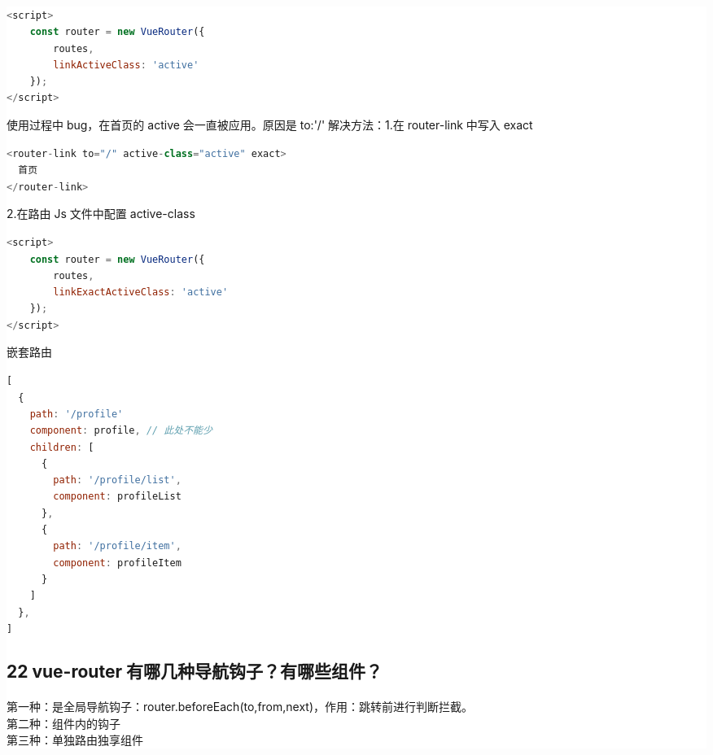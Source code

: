```js
<script>
    const router = new VueRouter({
        routes,
        linkActiveClass: 'active'
    });
</script>
```

使用过程中 bug，在首页的 active 会一直被应用。原因是 to:'/'
解决方法：1.在 router-link 中写入 exact

```js
<router-link to="/" active-class="active" exact>
  首页
</router-link>
```

2.在路由 Js 文件中配置 active-class

```js
<script>
    const router = new VueRouter({
        routes,
        linkExactActiveClass: 'active'
    });
</script>
```

嵌套路由

```js
[
  {
    path: '/profile'
    component: profile, // 此处不能少
    children: [
      {
        path: '/profile/list',
        component: profileList
      },
      {
        path: '/profile/item',
        component: profileItem
      }
    ]
  },
]
```

## 22 vue-router 有哪几种导航钩子？有哪些组件？

第一种：是全局导航钩子：router.beforeEach(to,from,next)，作用：跳转前进行判断拦截。  
第二种：组件内的钩子  
第三种：单独路由独享组件
